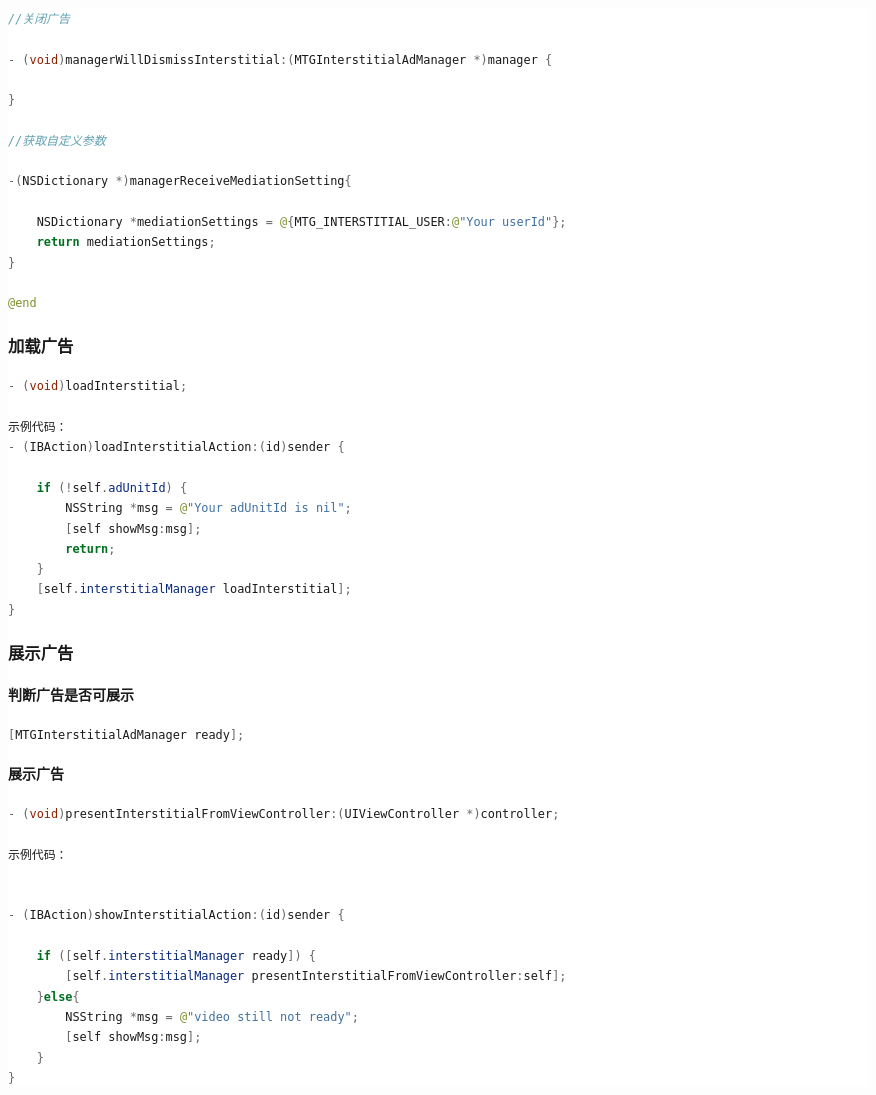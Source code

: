 ```java
//关闭广告

- (void)managerWillDismissInterstitial:(MTGInterstitialAdManager *)manager {
    
}

//获取自定义参数

-(NSDictionary *)managerReceiveMediationSetting{
    
    NSDictionary *mediationSettings = @{MTG_INTERSTITIAL_USER:@"Your userId"};
    return mediationSettings;
}

@end
```


### 加载广告



```java
- (void)loadInterstitial;

示例代码：
- (IBAction)loadInterstitialAction:(id)sender {

    if (!self.adUnitId) {
        NSString *msg = @"Your adUnitId is nil";
        [self showMsg:msg];
        return;
    }
    [self.interstitialManager loadInterstitial];
}
```

### 展示广告
#### 判断广告是否可展示
```java
[MTGInterstitialAdManager ready];
```
#### 展示广告
```java
- (void)presentInterstitialFromViewController:(UIViewController *)controller;

示例代码：


- (IBAction)showInterstitialAction:(id)sender {

    if ([self.interstitialManager ready]) {
        [self.interstitialManager presentInterstitialFromViewController:self];
    }else{
        NSString *msg = @"video still not ready";
        [self showMsg:msg];
    }
}


```

